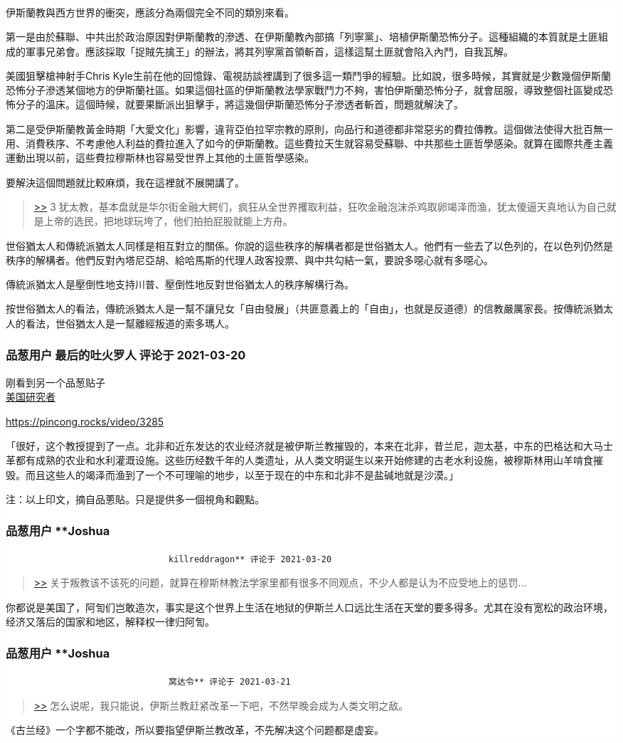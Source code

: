 伊斯蘭教與西方世界的衝突，應該分為兩個完全不同的類別來看。  
  
第一是由於蘇聯、中共出於政治原因對伊斯蘭教的滲透、在伊斯蘭教內部搞「列寧黨」、培植伊斯蘭恐怖分子。這種組織的本質就是土匪組成的軍事兄弟會。應該採取「捉賊先擒王」的辦法，將其列寧黨首領斬首，這樣這幫土匪就會陷入內鬥，自我瓦解。  
  
美國狙擊槍神射手Chris Kyle生前在他的回憶錄、電視訪談裡講到了很多這一類鬥爭的經驗。比如說，很多時候，其實就是少數幾個伊斯蘭恐怖分子滲透某個地方的伊斯蘭社區。如果這個社區的伊斯蘭教法學家戰鬥力不夠，害怕伊斯蘭恐怖分子，就會屈服，導致整個社區變成恐怖分子的溫床。這個時候，就要果斷派出狙擊手，將這幾個伊斯蘭恐怖分子滲透者斬首，問題就解決了。  
  
第二是受伊斯蘭教黃金時期「大愛文化」影響，違背亞伯拉罕宗教的原則，向品行和道德都非常惡劣的費拉傳教。這個做法使得大批百無一用、消費秩序、不考慮他人利益的費拉進入了如今的伊斯蘭教。這些費拉天生就容易受蘇聯、中共那些土匪哲學感染。就算在國際共產主義運動出現以前，這些費拉穆斯林也容易受世界上其他的土匪哲學感染。  
  
要解決這個問題就比較麻煩，我在這裡就不展開講了。  
  

> [\>>]( "/video/item_id-37000#") 3 犹太教，基本盘就是华尔街金融大鳄们，疯狂从全世界攫取利益，狂吹金融泡沫杀鸡取卵竭泽而渔，犹太傻逼天真地认为自己就是上帝的选民，把地球玩垮了，他们拍拍屁股就能上方舟。

  
  
世俗猶太人和傳統派猶太人同樣是相互對立的關係。你說的這些秩序的解構者都是世俗猶太人。他們有一些去了以色列的，在以色列仍然是秩序的解構者。他們反對內塔尼亞胡、給哈馬斯的代理人政客投票、與中共勾結一氣，要說多噁心就有多噁心。  
  
傳統派猶太人是壓倒性地支持川普、壓倒性地反對世俗猶太人的秩序解構行為。  
  
按世俗猶太人的看法，傳統派猶太人是一幫不讓兒女「自由發展」（共匪意義上的「自由」，也就是反道德）的信教嚴厲家長。按傳統派猶太人的看法，世俗猶太人是一幫離經叛道的索多瑪人。
        


            
### 品葱用户 **最后的吐火罗人** 评论于 2021-03-20
        
刚看到另一个品葱贴子  
[美国研究者](https://pincong.rocks/video/3285 "https://pincong.rocks/video/3285")  
  
https://pincong.rocks/video/3285  
  
「很好，这个教授提到了一点。北非和近东发达的农业经济就是被伊斯兰教摧毁的，本来在北非，昔兰尼，迦太基，中东的巴格达和大马士革都有成熟的农业和水利灌溉设施。这些历经数千年的人类遗址，从人类文明诞生以来开始修建的古老水利设施，被穆斯林用山羊啃食摧毁。而且这些人的竭泽而渔到了一个不可理喻的地步，以至于现在的中东和北非不是盐碱地就是沙漠。」  
  
注：以上印文，摘自品蔥貼。只是提供多一個視角和觀點。
        


            
### 品葱用户 **Joshua				
									killreddragon** 评论于 2021-03-20
        
> [\>>]( "/video/item_id-36998#") 关于叛教该不该死的问题，就算在穆斯林教法学家里都有很多不同观点，不少人都是认为不应受地上的惩罚...

  
  
你都说是美国了，阿訇们岂敢造次，事实是这个世界上生活在地狱的伊斯兰人口远比生活在天堂的要多得多。尤其在没有宽松的政治环境，经济又落后的国家和地区，解释权一律归阿訇。
        


            
### 品葱用户 **Joshua				
									窝达令** 评论于 2021-03-21
        
> [\>>]( "/video/item_id-36997#") 怎么说呢，我只能说，伊斯兰教赶紧改革一下吧，不然早晚会成为人类文明之敌。

  
  
《古兰经》一个字都不能改，所以要指望伊斯兰教改革，不先解决这个问题都是虚妄。
        